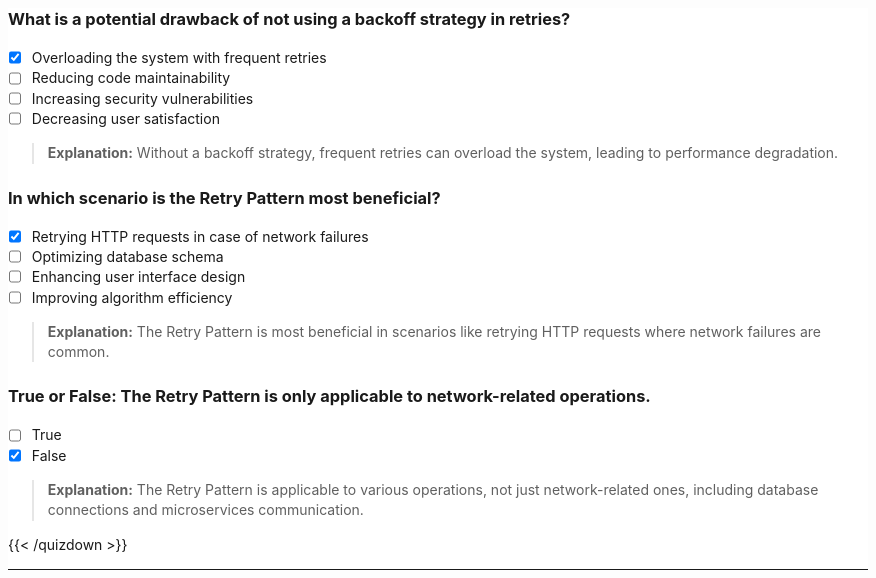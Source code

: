 ### What is a potential drawback of not using a backoff strategy in retries?

- [x] Overloading the system with frequent retries
- [ ] Reducing code maintainability
- [ ] Increasing security vulnerabilities
- [ ] Decreasing user satisfaction

> **Explanation:** Without a backoff strategy, frequent retries can overload the system, leading to performance degradation.

### In which scenario is the Retry Pattern most beneficial?

- [x] Retrying HTTP requests in case of network failures
- [ ] Optimizing database schema
- [ ] Enhancing user interface design
- [ ] Improving algorithm efficiency

> **Explanation:** The Retry Pattern is most beneficial in scenarios like retrying HTTP requests where network failures are common.

### True or False: The Retry Pattern is only applicable to network-related operations.

- [ ] True
- [x] False

> **Explanation:** The Retry Pattern is applicable to various operations, not just network-related ones, including database connections and microservices communication.

{{< /quizdown >}}

---
